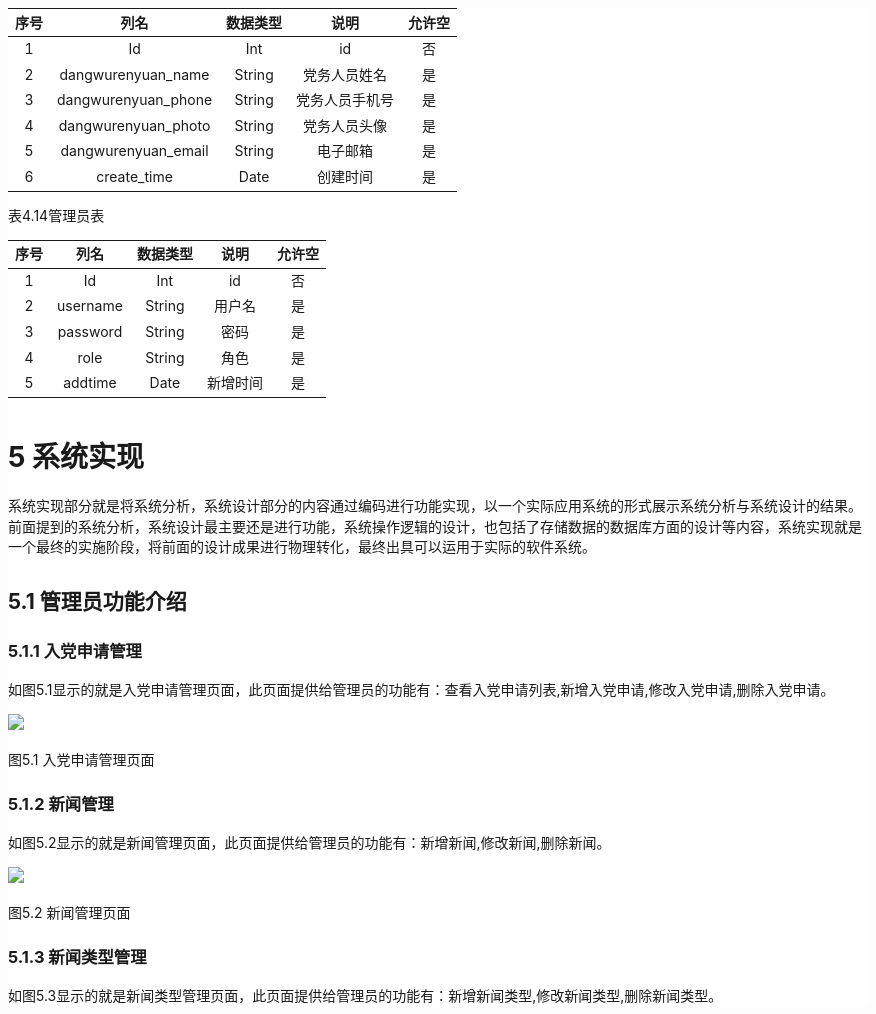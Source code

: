 |序号|列名|数据类型|说明|允许空|
| :-: | :-: | :-: | :-: | :-: |
|1|Id|Int|id|否|
|2|dangwurenyuan\_name|String|党务人员姓名|是|
|3|dangwurenyuan\_phone|String|党务人员手机号|是|
|4|dangwurenyuan\_photo|String|党务人员头像|是|
|5|dangwurenyuan\_email|String|电子邮箱|是|
|6|create\_time|Date|创建时间|是|
表4.14管理员表

|序号|列名|数据类型|说明|允许空|
| :-: | :-: | :-: | :-: | :-: |
|1|Id|Int|id|否|
|2|username|String|用户名|是|
|3|password|String|密码|是|
|4|role|String|角色|是|
|5|addtime|Date|新增时间|是|







# 5 系统实现
系统实现部分就是将系统分析，系统设计部分的内容通过编码进行功能实现，以一个实际应用系统的形式展示系统分析与系统设计的结果。前面提到的系统分析，系统设计最主要还是进行功能，系统操作逻辑的设计，也包括了存储数据的数据库方面的设计等内容，系统实现就是一个最终的实施阶段，将前面的设计成果进行物理转化，最终出具可以运用于实际的软件系统。
## 5.1 管理员功能介绍
### 5.1.1 入党申请管理
如图5.1显示的就是入党申请管理页面，此页面提供给管理员的功能有：查看入党申请列表,新增入党申请,修改入党申请,删除入党申请。

![](/images/0600ssm/ssm688/blog.021.png)

图5.1 入党申请管理页面
### 5.1.2 新闻管理
如图5.2显示的就是新闻管理页面，此页面提供给管理员的功能有：新增新闻,修改新闻,删除新闻。

![](/images/0600ssm/ssm688/blog.022.png)

图5.2 新闻管理页面
### 5.1.3 新闻类型管理
如图5.3显示的就是新闻类型管理页面，此页面提供给管理员的功能有：新增新闻类型,修改新闻类型,删除新闻类型。
